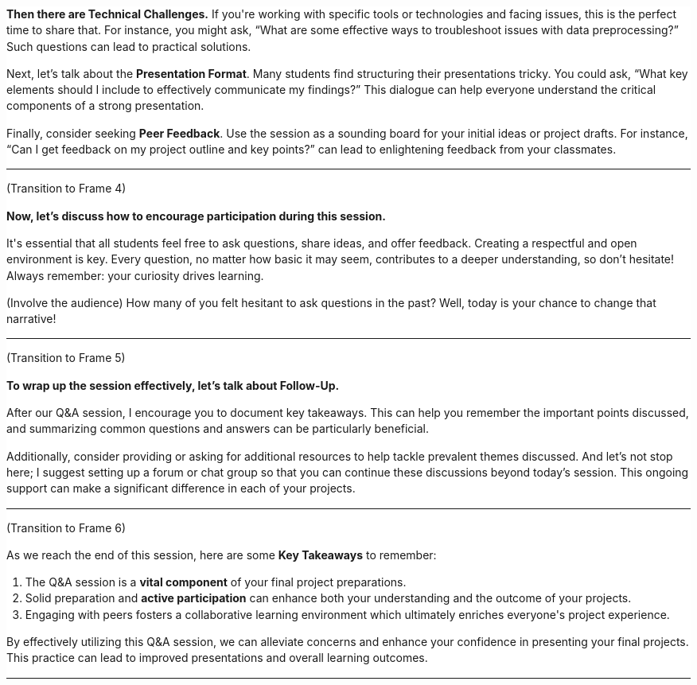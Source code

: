 **Then there are Technical Challenges.** If you're working with specific tools or technologies and facing issues, this is the perfect time to share that. For instance, you might ask, “What are some effective ways to troubleshoot issues with data preprocessing?” Such questions can lead to practical solutions.

Next, let’s talk about the **Presentation Format**. Many students find structuring their presentations tricky. You could ask, “What key elements should I include to effectively communicate my findings?” This dialogue can help everyone understand the critical components of a strong presentation.

Finally, consider seeking **Peer Feedback**. Use the session as a sounding board for your initial ideas or project drafts. For instance, “Can I get feedback on my project outline and key points?” can lead to enlightening feedback from your classmates.

---

(Transition to Frame 4)

**Now, let’s discuss how to encourage participation during this session.**

It's essential that all students feel free to ask questions, share ideas, and offer feedback. Creating a respectful and open environment is key. Every question, no matter how basic it may seem, contributes to a deeper understanding, so don’t hesitate! Always remember: your curiosity drives learning. 

(Involve the audience) How many of you felt hesitant to ask questions in the past? Well, today is your chance to change that narrative!

---

(Transition to Frame 5)

**To wrap up the session effectively, let’s talk about Follow-Up.**

After our Q&A session, I encourage you to document key takeaways. This can help you remember the important points discussed, and summarizing common questions and answers can be particularly beneficial.

Additionally, consider providing or asking for additional resources to help tackle prevalent themes discussed. And let’s not stop here; I suggest setting up a forum or chat group so that you can continue these discussions beyond today’s session. This ongoing support can make a significant difference in each of your projects.

---

(Transition to Frame 6)

As we reach the end of this session, here are some **Key Takeaways** to remember:

1. The Q&A session is a **vital component** of your final project preparations.
2. Solid preparation and **active participation** can enhance both your understanding and the outcome of your projects.
3. Engaging with peers fosters a collaborative learning environment which ultimately enriches everyone's project experience.

By effectively utilizing this Q&A session, we can alleviate concerns and enhance your confidence in presenting your final projects. This practice can lead to improved presentations and overall learning outcomes.

---
